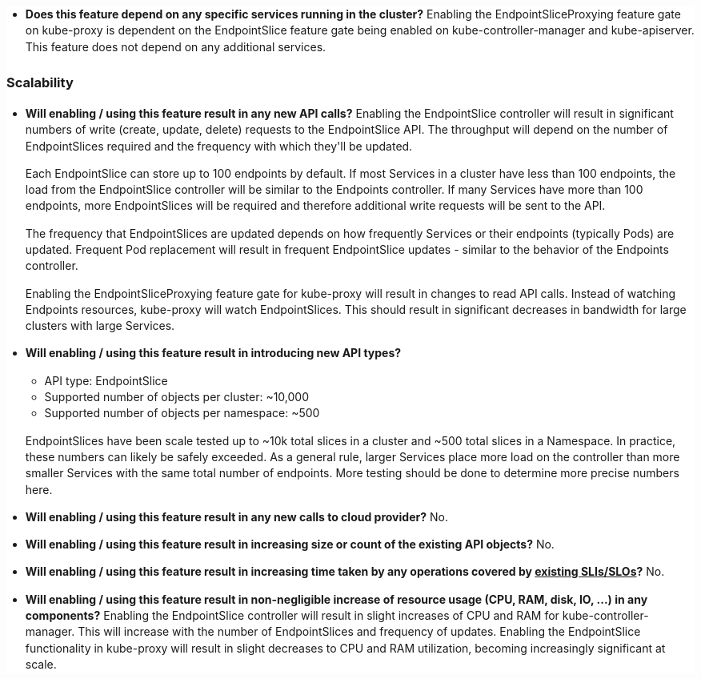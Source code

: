 * **Does this feature depend on any specific services running in the cluster?**
  Enabling the EndpointSliceProxying feature gate on kube-proxy is dependent
  on the EndpointSlice feature gate being enabled on kube-controller-manager
  and kube-apiserver. This feature does not depend on any additional services.

### Scalability


* **Will enabling / using this feature result in any new API calls?**
  Enabling the EndpointSlice controller will result in significant numbers of
  write (create, update, delete) requests to the EndpointSlice API. The
  throughput will depend on the number of EndpointSlices required and the
  frequency with which they'll be updated.

  Each EndpointSlice can store up to 100 endpoints by default. If most Services
  in a cluster have less than 100 endpoints, the load from the EndpointSlice
  controller will be similar to the Endpoints controller. If many Services have
  more than 100 endpoints, more EndpointSlices will be required and therefore
  additional write requests will be sent to the API.

  The frequency that EndpointSlices are updated depends on how frequently
  Services or their endpoints (typically Pods) are updated. Frequent Pod
  replacement will result in frequent EndpointSlice updates - similar to the
  behavior of the Endpoints controller.

  Enabling the EndpointSliceProxying feature gate for kube-proxy will result in
  changes to read API calls. Instead of watching Endpoints resources, kube-proxy
  will watch EndpointSlices. This should result in significant decreases in
  bandwidth for large clusters with large Services.

* **Will enabling / using this feature result in introducing new API types?**
  - API type: EndpointSlice
  - Supported number of objects per cluster: ~10,000
  - Supported number of objects per namespace: ~500

  EndpointSlices have been scale tested up to ~10k total slices in a cluster and
  ~500 total slices in a Namespace. In practice, these numbers can likely be
  safely exceeded. As a general rule, larger Services place more load on the
  controller than more smaller Services with the same total number of endpoints.
  More testing should be done to determine more precise numbers here.

* **Will enabling / using this feature result in any new calls to cloud
  provider?**
  No.

* **Will enabling / using this feature result in increasing size or count
  of the existing API objects?**
  No.

* **Will enabling / using this feature result in increasing time taken by any
  operations covered by [existing SLIs/SLOs][]?**
  No.

* **Will enabling / using this feature result in non-negligible increase of
  resource usage (CPU, RAM, disk, IO, ...) in any components?**
  Enabling the EndpointSlice controller will result in slight increases of CPU
  and RAM for kube-controller-manager. This will increase with the number of
  EndpointSlices and frequency of updates. Enabling the EndpointSlice
  functionality in kube-proxy will result in slight decreases to CPU and RAM
  utilization, becoming increasingly significant at scale.


[kubernetes.io]: https://kubernetes.io/
[kubernetes/enhancements]: https://git.k8s.io/enhancements
[kubernetes/kubernetes]: https://git.k8s.io/kubernetes
[kubernetes/website]: https://git.k8s.io/website
[supported limits]: https://git.k8s.io/community//sig-scalability/configs-and-limits/thresholds.md
[existing SLIs/SLOs]: https://git.k8s.io/community/sig-scalability/slos/slos.md#kubernetes-slisslos
[network_programming_duration_seconds]: https://github.com/kubernetes/community/blob/master/sig-scalability/slos/network_programming_latency.md
[original-doc]: https://docs.google.com/document/d/1sLJfolOeEVzK5oOviRmtHOHmke8qtteljQPaDUEukxY/edit#
[v1-endpoints-api]: https://kubernetes.io/docs/reference/generated/kubernetes-api/v1.14/#endpoints-v1-core
[max-object-size]: https://github.com/kubernetes/kubernetes/issues/73324
[perf-degrade]: https://github.com/kubernetes/community/blob/master/sig-scalability/blogs/k8s-services-scalability-issues.md#endpoints-traffic-is-quadratic-in-the-number-of-endpoints